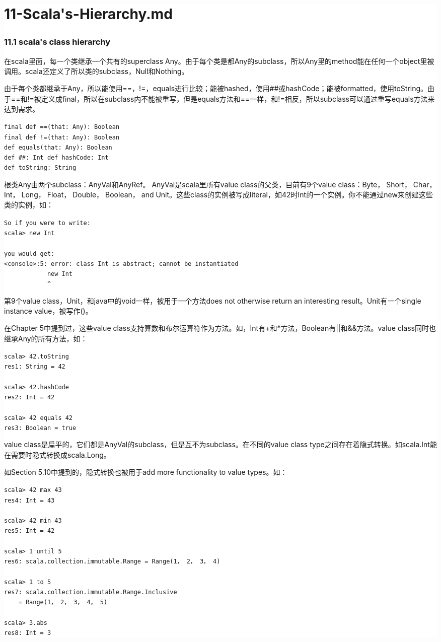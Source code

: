 # 11-Scala's-Hierarchy.md
### 11.1 scala's class hierarchy
在scala里面，每一个类继承一个共有的superclass Any。由于每个类是都Any的subclass，所以Any里的method能在任何一个object里被调用。scala还定义了所以类的subclass，Null和Nothing。

由于每个类都继承于Any，所以能使用==，!=，equals进行比较；能被hashed，使用##或hashCode；能被formatted，使用toString。由于==和!=被定义成final，所以在subclass内不能被重写，但是equals方法和==一样，和!=相反，所以subclass可以通过重写equals方法来达到需求。

```
final def ==(that: Any): Boolean 
final def !=(that: Any): Boolean 
def equals(that: Any): Boolean 
def ##: Int def hashCode: Int 
def toString: String
```
根类Any由两个subclass：AnyVal和AnyRef。
AnyVal是scala里所有value class的父类，目前有9个value class：Byte， Short， Char， Int， Long， Float， Double， Boolean， and Unit。这些class的实例被写成literal，如42时Int的一个实例。你不能通过new来创建这些类的实例，如：

```
So if you were to write:
scala> new Int

you would get:
<console>:5: error: class Int is abstract; cannot be instantiated
            new Int 
            ^
```
第9个value class，Unit，和java中的void一样，被用于一个方法does not otherwise return an interesting result。Unit有一个single instance value，被写作()。

在Chapter 5中提到过，这些value class支持算数和布尔运算符作为方法。如，Int有+和*方法，Boolean有||和&&方法。value class同时也继承Any的所有方法，如：

```
scala> 42.toString 
res1: String = 42

scala> 42.hashCode 
res2: Int = 42

scala> 42 equals 42 
res3: Boolean = true
```

value class是扁平的，它们都是AnyVal的subclass，但是互不为subclass。在不同的value class type之间存在着隐式转换。如scala.Int能在需要时隐式转换成scala.Long。

如Section 5.10中提到的，隐式转换也被用于add more functionality to value types。如：

```
scala> 42 max 43 
res4: Int = 43

scala> 42 min 43 
res5: Int = 42

scala> 1 until 5 
res6: scala.collection.immutable.Range = Range(1， 2， 3， 4)

scala> 1 to 5 
res7: scala.collection.immutable.Range.Inclusive 
    = Range(1， 2， 3， 4， 5)

scala> 3.abs 
res8: Int = 3

```